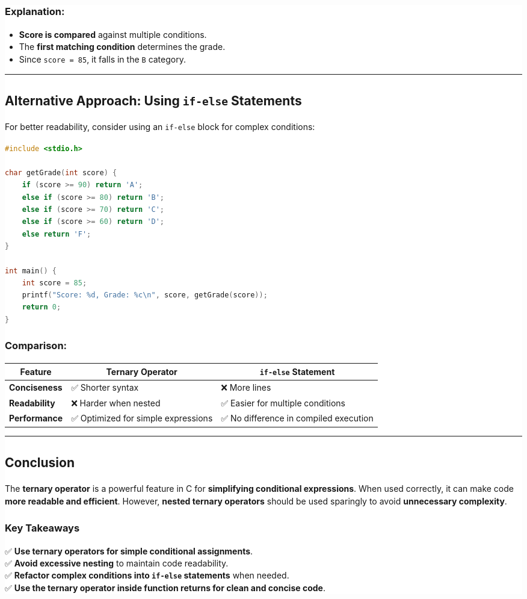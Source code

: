 ### **Explanation**:

- **Score is compared** against multiple conditions.
- The **first matching condition** determines the grade.
- Since `score = 85`, it falls in the `B` category.

---

## **Alternative Approach: Using `if-else` Statements**

For better readability, consider using an `if-else` block for complex conditions:

```c
#include <stdio.h>

char getGrade(int score) {
    if (score >= 90) return 'A';
    else if (score >= 80) return 'B';
    else if (score >= 70) return 'C';
    else if (score >= 60) return 'D';
    else return 'F';
}

int main() {
    int score = 85;
    printf("Score: %d, Grade: %c\n", score, getGrade(score));
    return 0;
}
```

### **Comparison**:

| Feature         | Ternary Operator                   | `if-else` Statement                   |
| --------------- | ---------------------------------- | ------------------------------------- |
| **Conciseness** | ✅ Shorter syntax                   | ❌ More lines                          |
| **Readability** | ❌ Harder when nested               | ✅ Easier for multiple conditions      |
| **Performance** | ✅ Optimized for simple expressions | ✅ No difference in compiled execution |

---

## **Conclusion**

The **ternary operator** is a powerful feature in C for **simplifying conditional expressions**. When used correctly, it can make code **more readable and efficient**. However, **nested ternary operators** should be used sparingly to avoid **unnecessary complexity**.

### **Key Takeaways**

✅ **Use ternary operators for simple conditional assignments**.  
✅ **Avoid excessive nesting** to maintain code readability.  
✅ **Refactor complex conditions into `if-else` statements** when needed.  
✅ **Use the ternary operator inside function returns for clean and concise code**.

 

